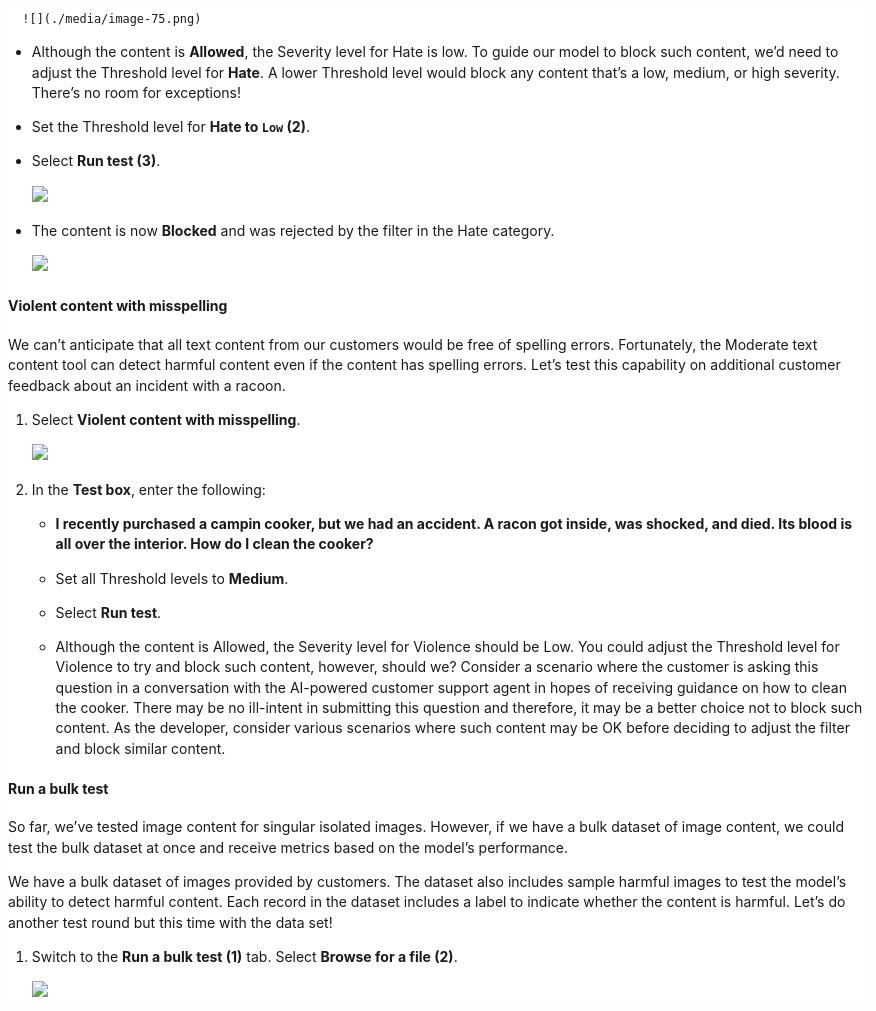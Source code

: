       ![](./media/image-75.png)
 
   - Although the content is **Allowed**, the Severity level for Hate is low. To guide our model to block such content, we’d need to adjust the Threshold level for **Hate**. A lower Threshold level would block any content that’s a low, medium, or high severity. There’s no room for exceptions!

   - Set the Threshold level for **Hate to `Low` (2)**.

   - Select **Run test (3)**.

     ![](./media/image-76.png)
    
   - The content is now **Blocked** and was rejected by the filter in the Hate category.

      ![](./media/image-77.png)

#### Violent content with misspelling

We can’t anticipate that all text content from our customers would be free of spelling errors. Fortunately, the Moderate text content tool can detect harmful content even if the content has spelling errors. Let’s test this capability on additional customer feedback about an incident with a racoon.

1. Select **Violent content with misspelling**.

    ![](./media/image-74.png)

1. In the **Test box**, enter the following:

    - **I recently purchased a campin cooker, but we had an accident. A racon got inside, was shocked, and died. Its blood is all over the interior. How do I clean the cooker?**

    - Set all Threshold levels to **Medium**.

    - Select **Run test**.

    - Although the content is Allowed, the Severity level for Violence should be Low. You could adjust the Threshold level for Violence to try and block such content, however, should we? Consider a scenario where the customer is asking this question in a conversation with the AI-powered customer support agent in hopes of receiving guidance on how to clean the cooker. There may be no ill-intent in submitting this question and therefore, it may be a better choice not to block such content. As the developer, consider various scenarios where such content may be OK before deciding to adjust the filter and block similar content.
  
#### Run a bulk test
So far, we’ve tested image content for singular isolated images. However, if we have a bulk dataset of image content, we could test the bulk dataset at once and receive metrics 
based on the model’s performance.

We have a bulk dataset of images provided by customers. The dataset also includes sample harmful images to test the model’s ability to detect harmful content. Each record in the 
dataset includes a label to indicate whether the content is harmful. Let’s do another test round but this time with the data set!

1. Switch to the **Run a bulk test (1)** tab. Select **Browse for a file (2)**.

    ![](./media/d43.png)
